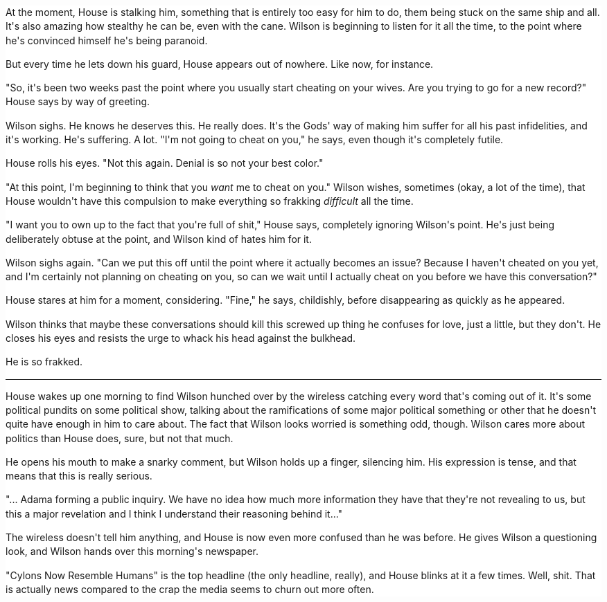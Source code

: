 At the moment, House is stalking him, something that is entirely too easy for him to do, them being stuck on the same ship and all. It's also amazing how stealthy he can be, even with the cane. Wilson is beginning to listen for it all the time, to the point where he's convinced himself he's being paranoid.

But every time he lets down his guard, House appears out of nowhere. Like now, for instance.

"So, it's been two weeks past the point where you usually start cheating on your wives. Are you trying to go for a new record?" House says by way of greeting.

Wilson sighs. He knows he deserves this. He really does. It's the Gods' way of making him suffer for all his past infidelities, and it's working. He's suffering. A lot. "I'm not going to cheat on you," he says, even though it's completely futile.

House rolls his eyes. "Not this again. Denial is so not your best color."

"At this point, I'm beginning to think that you *want* me to cheat on you." Wilson wishes, sometimes (okay, a lot of the time), that House wouldn't have this compulsion to make everything so frakking *difficult* all the time.

"I want you to own up to the fact that you're full of shit," House says, completely ignoring Wilson's point. He's just being deliberately obtuse at the point, and Wilson kind of hates him for it.

Wilson sighs again. "Can we put this off until the point where it actually becomes an issue? Because I haven't cheated on you yet, and I'm certainly not planning on cheating on you, so can we wait until I actually cheat on you before we have this conversation?"

House stares at him for a moment, considering. "Fine," he says, childishly, before disappearing as quickly as he appeared.

Wilson thinks that maybe these conversations should kill this screwed up thing he confuses for love, just a little, but they don't. He closes his eyes and resists the urge to whack his head against the bulkhead.

He is so frakked.



---

House wakes up one morning to find Wilson hunched over by the wireless catching every word that's coming out of it. It's some political pundits on some political show, talking about the ramifications of some major political something or other that he doesn't quite have enough in him to care about. The fact that Wilson looks worried is something odd, though. Wilson cares more about politics than House does, sure, but not that much.

He opens his mouth to make a snarky comment, but Wilson holds up a finger, silencing him. His expression is tense, and that means that this is really serious.

"... Adama forming a public inquiry. We have no idea how much more information they have that they're not revealing to us, but this a major revelation and I think I understand their reasoning behind it..."

The wireless doesn't tell him anything, and House is now even more confused than he was before. He gives Wilson a questioning look, and Wilson hands over this morning's newspaper.

"Cylons Now Resemble Humans" is the top headline (the only headline, really), and House blinks at it a few times. Well, shit. That is actually news compared to the crap the media seems to churn out more often.
